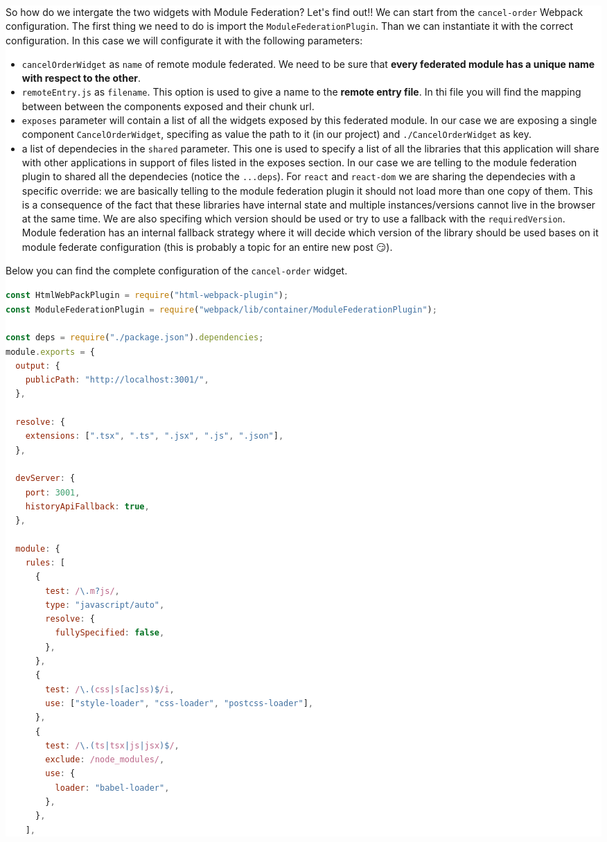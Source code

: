 So how do we intergate the two widgets with Module Federation? Let's find out!! We can start from the `cancel-order` Webpack configuration. The first thing we need to do is import the `ModuleFederationPlugin`. Than we can instantiate it with the correct configuration. In this case we will configurate it with the following parameters:

* `cancelOrderWidget` as `name` of remote module federated. We need to be sure that **every federated module has a unique name with respect to the other**.
* `remoteEntry.js` as `filename`. This option is used to give a name to the **remote entry file**. In thi file you will find the mapping between between the components exposed and their chunk url.
* `exposes` parameter will contain a list of all the widgets exposed by this federated module. In our case we are exposing a single component `CancelOrderWidget`, specifing as value the path to it (in our project) and `./CancelOrderWidget` as key.
* a list of dependecies in the `shared` parameter. This one is used to specify a list of all the libraries that this application will share with other applications in support of files listed in the exposes section. In our case we are telling to the module federation plugin to shared all the dependecies (notice the `...deps`). For `react` and `react-dom` we are sharing the dependecies with a specific override: we are basically telling to the module federation plugin it should not load more than one copy of them. This is a consequence of the fact that these libraries have internal state and multiple instances/versions cannot live in the browser at the same time. We are also specifing which version should be used or try to use a fallback with the `requiredVersion`. Module federation has an internal fallback strategy where it will decide which version of the library should be used bases on it module federate configuration (this is probably a topic for an entire new post :smirk:).

Below you can find the complete configuration of the `cancel-order` widget.

```javascript
const HtmlWebPackPlugin = require("html-webpack-plugin");
const ModuleFederationPlugin = require("webpack/lib/container/ModuleFederationPlugin");

const deps = require("./package.json").dependencies;
module.exports = {
  output: {
    publicPath: "http://localhost:3001/",
  },

  resolve: {
    extensions: [".tsx", ".ts", ".jsx", ".js", ".json"],
  },

  devServer: {
    port: 3001,
    historyApiFallback: true,
  },

  module: {
    rules: [
      {
        test: /\.m?js/,
        type: "javascript/auto",
        resolve: {
          fullySpecified: false,
        },
      },
      {
        test: /\.(css|s[ac]ss)$/i,
        use: ["style-loader", "css-loader", "postcss-loader"],
      },
      {
        test: /\.(ts|tsx|js|jsx)$/,
        exclude: /node_modules/,
        use: {
          loader: "babel-loader",
        },
      },
    ],
```